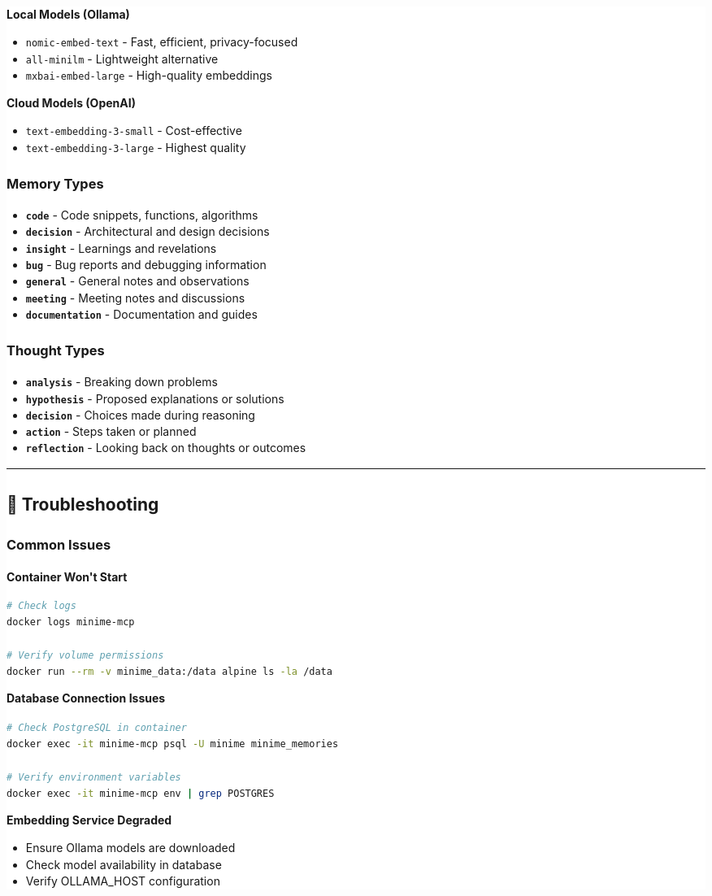 **Local Models (Ollama)**
- `nomic-embed-text` - Fast, efficient, privacy-focused
- `all-minilm` - Lightweight alternative
- `mxbai-embed-large` - High-quality embeddings

**Cloud Models (OpenAI)**
- `text-embedding-3-small` - Cost-effective
- `text-embedding-3-large` - Highest quality

### Memory Types

- **`code`** - Code snippets, functions, algorithms
- **`decision`** - Architectural and design decisions
- **`insight`** - Learnings and revelations
- **`bug`** - Bug reports and debugging information
- **`general`** - General notes and observations
- **`meeting`** - Meeting notes and discussions
- **`documentation`** - Documentation and guides

### Thought Types

- **`analysis`** - Breaking down problems
- **`hypothesis`** - Proposed explanations or solutions
- **`decision`** - Choices made during reasoning
- **`action`** - Steps taken or planned
- **`reflection`** - Looking back on thoughts or outcomes

---

## 🔧 Troubleshooting

### Common Issues

**Container Won't Start**
```bash
# Check logs
docker logs minime-mcp

# Verify volume permissions
docker run --rm -v minime_data:/data alpine ls -la /data
```

**Database Connection Issues**
```bash
# Check PostgreSQL in container
docker exec -it minime-mcp psql -U minime minime_memories

# Verify environment variables
docker exec -it minime-mcp env | grep POSTGRES
```

**Embedding Service Degraded**
- Ensure Ollama models are downloaded
- Check model availability in database
- Verify OLLAMA_HOST configuration
